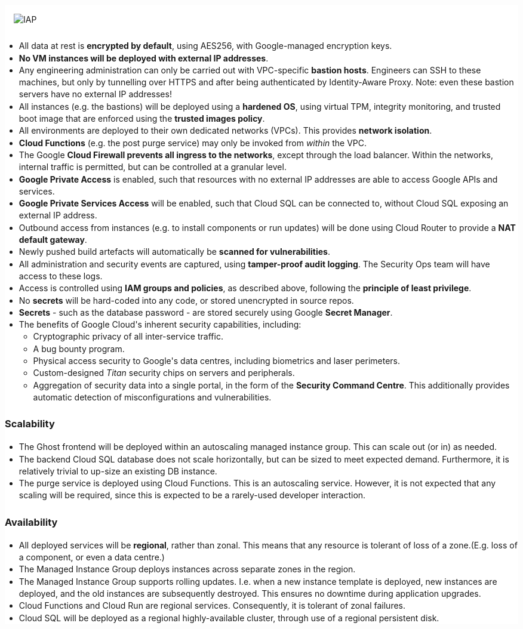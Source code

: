 <img src="{{'/assets/images/iap-app.png' | relative_url }}" alt="IAP" style="margin:15px 10px 10px 15px; width:500px" />

- All data at rest is **encrypted by default**, using AES256, with Google-managed encryption keys.
- **No VM instances will be deployed with external IP addresses**.
- Any engineering administration can only be carried out with VPC-specific **bastion hosts**. Engineers can SSH to these machines, but only by tunnelling over HTTPS and after being authenticated by Identity-Aware Proxy. Note: even these bastion servers have no external IP addresses! 
- All instances (e.g. the bastions) will be deployed using a **hardened OS**, using virtual TPM, integrity monitoring, and trusted boot image that are enforced using the **trusted images policy**.
- All environments are deployed to their own dedicated networks (VPCs). This provides **network isolation**.
- **Cloud Functions** (e.g. the post purge service) may only be invoked from _within_ the VPC.
- The Google **Cloud Firewall prevents all ingress to the networks**, except through the load balancer. Within the networks, internal traffic is permitted, but can be controlled at a granular level.
- **Google Private Access** is enabled, such that resources with no external IP addresses are able to access Google APIs and services.
- **Google Private Services Access** will be enabled, such that Cloud SQL can be connected to, without Cloud SQL exposing an external IP address.
- Outbound access from instances (e.g. to install components or run updates) will be done using Cloud Router to provide a **NAT default gateway**.
- Newly pushed build artefacts will automatically be **scanned for vulnerabilities**.
- All administration and security events are captured, using **tamper-proof audit logging**. The Security Ops team will have access to these logs.
- Access is controlled using **IAM groups and policies**, as described above, following the **principle of least privilege**.
- No **secrets** will be hard-coded into any code, or stored unencrypted in source repos.
- **Secrets** - such as the database password - are stored securely using Google **Secret Manager**.
- The benefits of Google Cloud's inherent security capabilities, including:
  - Cryptographic privacy of all inter-service traffic.
  - A bug bounty program.
  - Physical access security to Google's data centres, including biometrics and laser perimeters.
  - Custom-designed _Titan_ security chips on servers and peripherals.
  - Aggregation of security data into a single portal, in the form of the **Security Command Centre**. This additionally provides automatic detection of misconfigurations and vulnerabilities.

### Scalability

- The Ghost frontend will be deployed within an autoscaling managed instance group. This can scale out (or in) as needed.
- The backend Cloud SQL database does not scale horizontally, but can be sized to meet expected demand. Furthermore, it is relatively trivial to up-size an existing DB instance.
- The purge service is deployed using Cloud Functions.  This is an autoscaling service.  However, it is not expected that any scaling will be required, since this is expected to be a rarely-used developer interaction.

### Availability

- All deployed services will be **regional**, rather than zonal. This means that any resource is tolerant of loss of a zone.(E.g. loss of a component, or even a data centre.)
- The Managed Instance Group deploys instances across separate zones in the region.
- The Managed Instance Group supports rolling updates.  I.e. when a new instance template is deployed, new instances are deployed, and the old instances are subsequently destroyed.  This ensures no downtime during application upgrades.
- Cloud Functions and Cloud Run are regional services. Consequently, it is tolerant of zonal failures.
- Cloud SQL will be deployed as a regional highly-available cluster, through use of a regional persistent disk.
